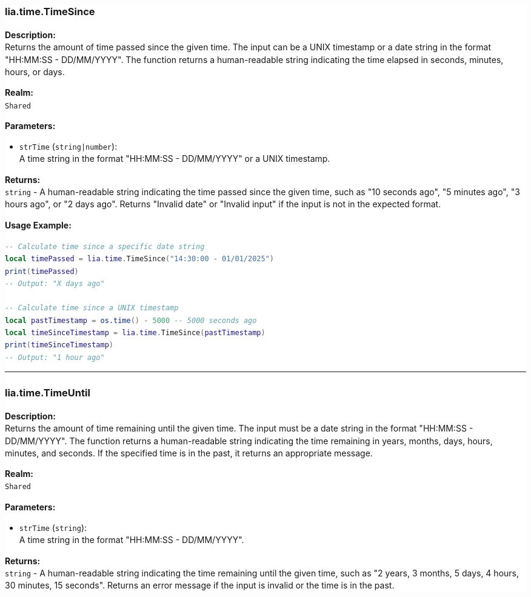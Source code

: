 
### **lia.time.TimeSince**

**Description:**  
Returns the amount of time passed since the given time. The input can be a UNIX timestamp or a date string in the format "HH:MM:SS - DD/MM/YYYY". The function returns a human-readable string indicating the time elapsed in seconds, minutes, hours, or days.

**Realm:**  
`Shared`

**Parameters:**  

- `strTime` (`string|number`):  
  A time string in the format "HH:MM:SS - DD/MM/YYYY" or a UNIX timestamp.

**Returns:**  
`string` - A human-readable string indicating the time passed since the given time, such as "10 seconds ago", "5 minutes ago", "3 hours ago", or "2 days ago". Returns "Invalid date" or "Invalid input" if the input is not in the expected format.

**Usage Example:**
```lua
-- Calculate time since a specific date string
local timePassed = lia.time.TimeSince("14:30:00 - 01/01/2025")
print(timePassed)
-- Output: "X days ago"

-- Calculate time since a UNIX timestamp
local pastTimestamp = os.time() - 5000 -- 5000 seconds ago
local timeSinceTimestamp = lia.time.TimeSince(pastTimestamp)
print(timeSinceTimestamp)
-- Output: "1 hour ago"
```

---

### **lia.time.TimeUntil**

**Description:**  
Returns the amount of time remaining until the given time. The input must be a date string in the format "HH:MM:SS - DD/MM/YYYY". The function returns a human-readable string indicating the time remaining in years, months, days, hours, minutes, and seconds. If the specified time is in the past, it returns an appropriate message.

**Realm:**  
`Shared`

**Parameters:**  

- `strTime` (`string`):  
  A time string in the format "HH:MM:SS - DD/MM/YYYY".

**Returns:**  
`string` - A human-readable string indicating the time remaining until the given time, such as "2 years, 3 months, 5 days, 4 hours, 30 minutes, 15 seconds". Returns an error message if the input is invalid or the time is in the past.
